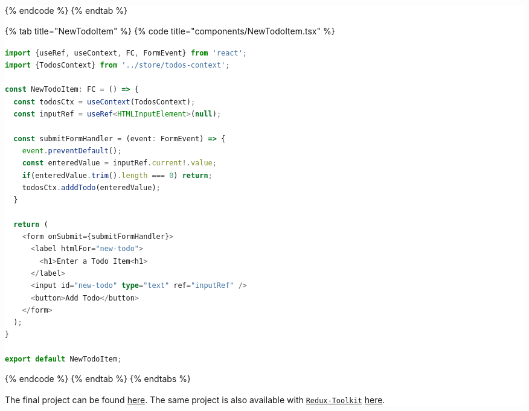 ```typescript
```
{% endcode %}
{% endtab %}

{% tab title="NewTodoItem" %}
{% code title="components/NewTodoItem.tsx" %}
```typescript
import {useRef, useContext, FC, FormEvent} from 'react';
import {TodosContext} from '../store/todos-context';

const NewTodoItem: FC = () => {
  const todosCtx = useContext(TodosContext);
  const inputRef = useRef<HTMLInputElement>(null);
  
  const submitFormHandler = (event: FormEvent) => {
    event.preventDefault();
    const enteredValue = inputRef.current!.value;
    if(enteredValue.trim().length === 0) return;
    todosCtx.adddTodo(enteredValue);
  }
  
  return (
    <form onSubmit={submitFormHandler}>
      <label htmlFor="new-todo">
        <h1>Enter a Todo Item<h1>
      </label>
      <input id="new-todo" type="text" ref="inputRef" />
      <button>Add Todo</button>
    </form>
  );
}

export default NewTodoItem;
```
{% endcode %}
{% endtab %}
{% endtabs %}

The final project can be found [here](https://codesandbox.io/s/typescript-todo-app-yu6hu). The same project is also available with [`Redux-Toolkit`](https://redux-toolkit.js.org/) [here](https://codesandbox.io/s/rtk-ts-todo-kvcfz).
